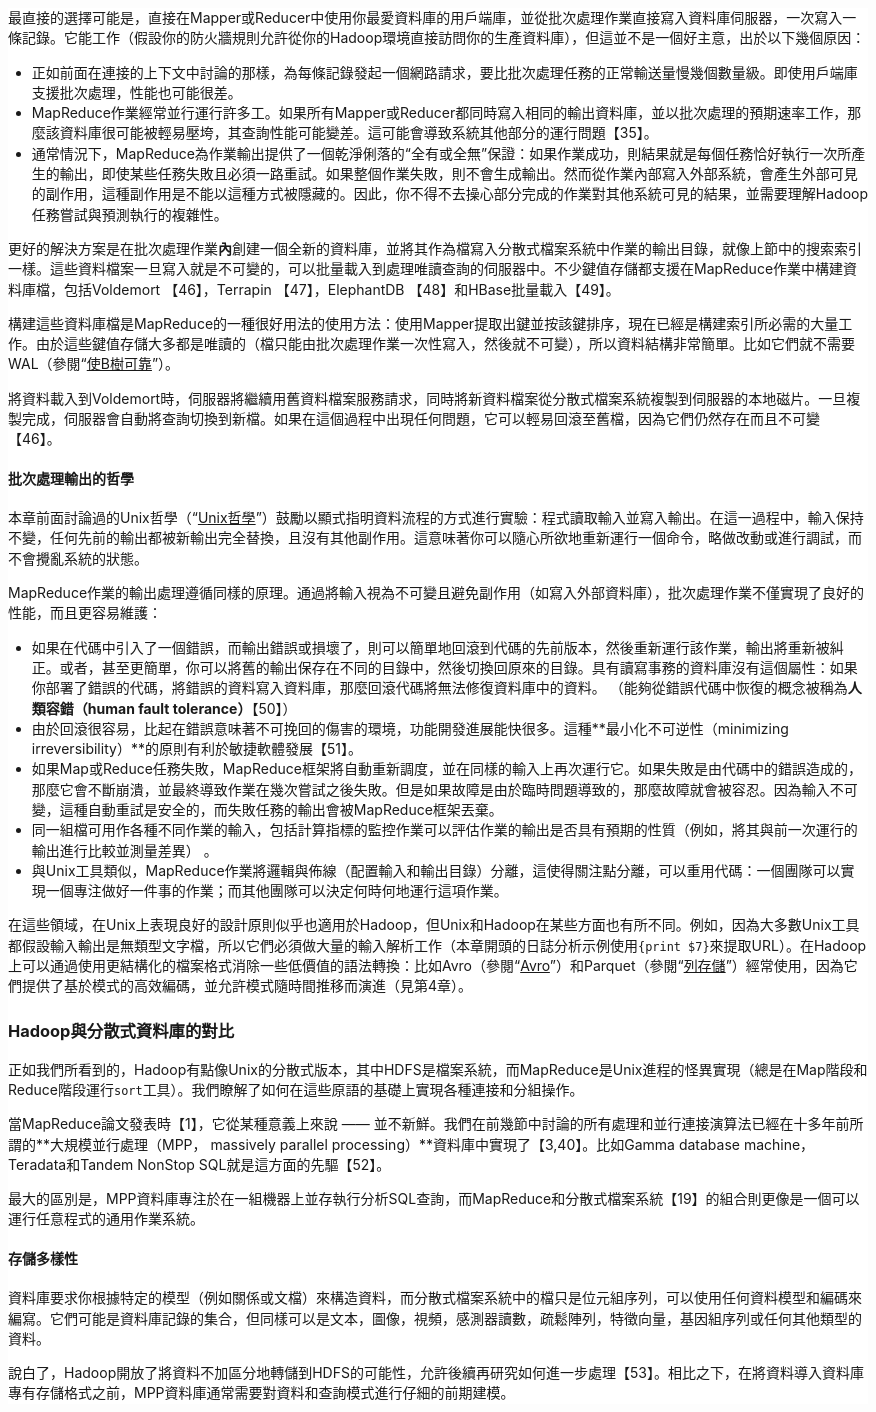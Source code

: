    最直接的選擇可能是，直接在Mapper或Reducer中使用你最愛資料庫的用戶端庫，並從批次處理作業直接寫入資料庫伺服器，一次寫入一條記錄。它能工作（假設你的防火牆規則允許從你的Hadoop環境直接訪問你的生產資料庫），但這並不是一個好主意，出於以下幾個原因：

- 正如前面在連接的上下文中討論的那樣，為每條記錄發起一個網路請求，要比批次處理任務的正常輸送量慢幾個數量級。即使用戶端庫支援批次處理，性能也可能很差。
- MapReduce作業經常並行運行許多工。如果所有Mapper或Reducer都同時寫入相同的輸出資料庫，並以批次處理的預期速率工作，那麼該資料庫很可能被輕易壓垮，其查詢性能可能變差。這可能會導致系統其他部分的運行問題【35】。
- 通常情況下，MapReduce為作業輸出提供了一個乾淨俐落的“全有或全無”保證：如果作業成功，則結果就是每個任務恰好執行一次所產生的輸出，即使某些任務失敗且必須一路重試。如果整個作業失敗，則不會生成輸出。然而從作業內部寫入外部系統，會產生外部可見的副作用，這種副作用是不能以這種方式被隱藏的。因此，你不得不去操心部分完成的作業對其他系統可見的結果，並需要理解Hadoop任務嘗試與預測執行的複雜性。

更好的解決方案是在批次處理作業**內**創建一個全新的資料庫，並將其作為檔寫入分散式檔案系統中作業的輸出目錄，就像上節中的搜索索引一樣。這些資料檔案一旦寫入就是不可變的，可以批量載入到處理唯讀查詢的伺服器中。不少鍵值存儲都支援在MapReduce作業中構建資料庫檔，包括Voldemort 【46】，Terrapin 【47】，ElephantDB 【48】和HBase批量載入【49】。

   構建這些資料庫檔是MapReduce的一種很好用法的使用方法：使用Mapper提取出鍵並按該鍵排序，現在已經是構建索引所必需的大量工作。由於這些鍵值存儲大多都是唯讀的（檔只能由批次處理作業一次性寫入，然後就不可變），所以資料結構非常簡單。比如它們就不需要WAL（參閱“[使B樹可靠](ch3.md#使B樹可靠)”）。

   將資料載入到Voldemort時，伺服器將繼續用舊資料檔案服務請求，同時將新資料檔案從分散式檔案系統複製到伺服器的本地磁片。一旦複製完成，伺服器會自動將查詢切換到新檔。如果在這個過程中出現任何問題，它可以輕易回滾至舊檔，因為它們仍然存在而且不可變【46】。

#### 批次處理輸出的哲學

   本章前面討論過的Unix哲學（“[Unix哲學](#Unix哲學)”）鼓勵以顯式指明資料流程的方式進行實驗：程式讀取輸入並寫入輸出。在這一過程中，輸入保持不變，任何先前的輸出都被新輸出完全替換，且沒有其他副作用。這意味著你可以隨心所欲地重新運行一個命令，略做改動或進行調試，而不會攪亂系統的狀態。

   MapReduce作業的輸出處理遵循同樣的原理。通過將輸入視為不可變且避免副作用（如寫入外部資料庫），批次處理作業不僅實現了良好的性能，而且更容易維護：

- 如果在代碼中引入了一個錯誤，而輸出錯誤或損壞了，則可以簡單地回滾到代碼的先前版本，然後重新運行該作業，輸出將重新被糾正。或者，甚至更簡單，你可以將舊的輸出保存在不同的目錄中，然後切換回原來的目錄。具有讀寫事務的資料庫沒有這個屬性：如果你部署了錯誤的代碼，將錯誤的資料寫入資料庫，那麼回滾代碼將無法修復資料庫中的資料。 （能夠從錯誤代碼中恢復的概念被稱為**人類容錯（human fault tolerance）**【50】）
- 由於回滾很容易，比起在錯誤意味著不可挽回的傷害的環境，功能開發進展能快很多。這種**最小化不可逆性（minimizing irreversibility）**的原則有利於敏捷軟體發展【51】。
- 如果Map或Reduce任務失敗，MapReduce框架將自動重新調度，並在同樣的輸入上再次運行它。如果失敗是由代碼中的錯誤造成的，那麼它會不斷崩潰，並最終導致作業在幾次嘗試之後失敗。但是如果故障是由於臨時問題導致的，那麼故障就會被容忍。因為輸入不可變，這種自動重試是安全的，而失敗任務的輸出會被MapReduce框架丟棄。
- 同一組檔可用作各種不同作業的輸入，包括計算指標的監控作業可以評估作業的輸出是否具有預期的性質（例如，將其與前一次運行的輸出進行比較並測量差異） 。
- 與Unix工具類似，MapReduce作業將邏輯與佈線（配置輸入和輸出目錄）分離，這使得關注點分離，可以重用代碼：一個團隊可以實現一個專注做好一件事的作業；而其他團隊可以決定何時何地運行這項作業。

在這些領域，在Unix上表現良好的設計原則似乎也適用於Hadoop，但Unix和Hadoop在某些方面也有所不同。例如，因為大多數Unix工具都假設輸入輸出是無類型文字檔，所以它們必須做大量的輸入解析工作（本章開頭的日誌分析示例使用`{print $7}`來提取URL）。在Hadoop上可以通過使用更結構化的檔案格式消除一些低價值的語法轉換：比如Avro（參閱“[Avro](ch4.md#Avro)”）和Parquet（參閱“[列存儲](ch3.md#列存儲)”）經常使用，因為它們提供了基於模式的高效編碼，並允許模式隨時間推移而演進（見第4章）。

### Hadoop與分散式資料庫的對比

   正如我們所看到的，Hadoop有點像Unix的分散式版本，其中HDFS是檔案系統，而MapReduce是Unix進程的怪異實現（總是在Map階段和Reduce階段運行`sort`工具）。我們瞭解了如何在這些原語的基礎上實現各種連接和分組操作。

   當MapReduce論文發表時【1】，它從某種意義上來說 —— 並不新鮮。我們在前幾節中討論的所有處理和並行連接演算法已經在十多年前所謂的**大規模並行處理（MPP， massively parallel processing）**資料庫中實現了【3,40】。比如Gamma database machine，Teradata和Tandem NonStop SQL就是這方面的先驅【52】。

   最大的區別是，MPP資料庫專注於在一組機器上並存執行分析SQL查詢，而MapReduce和分散式檔案系統【19】的組合則更像是一個可以運行任意程式的通用作業系統。

#### 存儲多樣性

   資料庫要求你根據特定的模型（例如關係或文檔）來構造資料，而分散式檔案系統中的檔只是位元組序列，可以使用任何資料模型和編碼來編寫。它們可能是資料庫記錄的集合，但同樣可以是文本，圖像，視頻，感測器讀數，疏鬆陣列，特徵向量，基因組序列或任何其他類型的資料。

   說白了，Hadoop開放了將資料不加區分地轉儲到HDFS的可能性，允許後續再研究如何進一步處理【53】。相比之下，在將資料導入資料庫專有存儲格式之前，MPP資料庫通常需要對資料和查詢模式進行仔細的前期建模。
